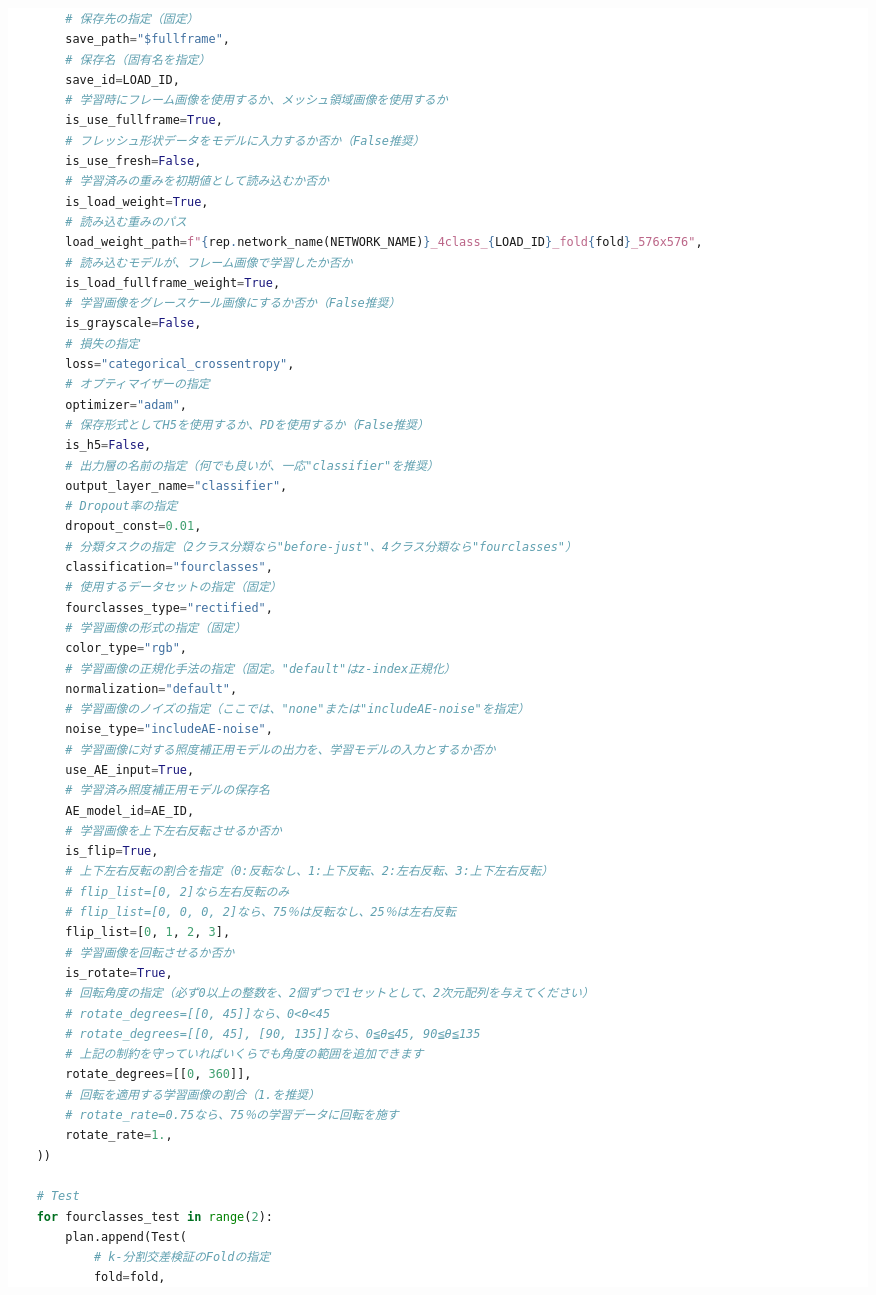 ```python
        # 保存先の指定（固定）
        save_path="$fullframe",
        # 保存名（固有名を指定）
        save_id=LOAD_ID,
        # 学習時にフレーム画像を使用するか、メッシュ領域画像を使用するか
        is_use_fullframe=True,
        # フレッシュ形状データをモデルに入力するか否か（False推奨）
        is_use_fresh=False,
        # 学習済みの重みを初期値として読み込むか否か
        is_load_weight=True,
        # 読み込む重みのパス
        load_weight_path=f"{rep.network_name(NETWORK_NAME)}_4class_{LOAD_ID}_fold{fold}_576x576",
        # 読み込むモデルが、フレーム画像で学習したか否か
        is_load_fullframe_weight=True,
        # 学習画像をグレースケール画像にするか否か（False推奨）
        is_grayscale=False,
        # 損失の指定
        loss="categorical_crossentropy",
        # オプティマイザーの指定
        optimizer="adam",
        # 保存形式としてH5を使用するか、PDを使用するか（False推奨）
        is_h5=False,
        # 出力層の名前の指定（何でも良いが、一応"classifier"を推奨）
        output_layer_name="classifier",
        # Dropout率の指定
        dropout_const=0.01,
        # 分類タスクの指定（2クラス分類なら"before-just"、4クラス分類なら"fourclasses"）
        classification="fourclasses",
        # 使用するデータセットの指定（固定）
        fourclasses_type="rectified",
        # 学習画像の形式の指定（固定）
        color_type="rgb",
        # 学習画像の正規化手法の指定（固定。"default"はz-index正規化）
        normalization="default",
        # 学習画像のノイズの指定（ここでは、"none"または"includeAE-noise"を指定）
        noise_type="includeAE-noise",
        # 学習画像に対する照度補正用モデルの出力を、学習モデルの入力とするか否か
        use_AE_input=True,
        # 学習済み照度補正用モデルの保存名
        AE_model_id=AE_ID,
        # 学習画像を上下左右反転させるか否か
        is_flip=True,
        # 上下左右反転の割合を指定（0:反転なし、1:上下反転、2:左右反転、3:上下左右反転）
        # flip_list=[0, 2]なら左右反転のみ
        # flip_list=[0, 0, 0, 2]なら、75％は反転なし、25％は左右反転
        flip_list=[0, 1, 2, 3],
        # 学習画像を回転させるか否か
        is_rotate=True,
        # 回転角度の指定（必ず0以上の整数を、2個ずつで1セットとして、2次元配列を与えてください） 
        # rotate_degrees=[[0, 45]]なら、0<θ<45
        # rotate_degrees=[[0, 45], [90, 135]]なら、0≦θ≦45, 90≦θ≦135
        # 上記の制約を守っていればいくらでも角度の範囲を追加できます
        rotate_degrees=[[0, 360]],
        # 回転を適用する学習画像の割合（1.を推奨）
        # rotate_rate=0.75なら、75％の学習データに回転を施す
        rotate_rate=1.,
	))
		
	# Test
	for fourclasses_test in range(2):
        plan.append(Test(
            # k-分割交差検証のFoldの指定
            fold=fold,
```